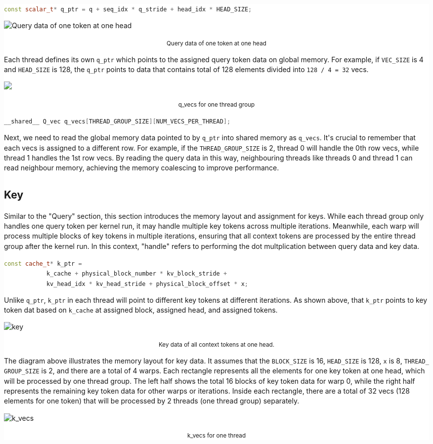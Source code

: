 ```cpp
const scalar_t* q_ptr = q + seq_idx * q_stride + head_idx * HEAD_SIZE;
```
![Query data of one token at one head](/attention/q_1_tok_1_head.png)
<p align="center"><small>Query data of one token at one head</small></p>

Each thread defines its own `q_ptr` which points to the assigned query token data on global memory. For example, if `VEC_SIZE` is 4 and `HEAD_SIZE` is 128, the `q_ptr` points to data that contains total of 128 elements divided into `128 / 4 = 32` vecs.

![](/attention/q_vecs.webp)
<p align="center"><small>q_vecs for one thread group</small></p>

```cpp
__shared__ Q_vec q_vecs[THREAD_GROUP_SIZE][NUM_VECS_PER_THREAD];
```

Next, we need to read the global memory data pointed to by `q_ptr` into shared memory as `q_vecs`. It's crucial to remember that each vecs is assigned to a different row. For example, if the `THREAD_GROUP_SIZE` is 2, thread 0 will handle the 0th row vecs, while thread 1 handles the 1st row vecs. By reading the query data in this way, neighbouring threads like threads 0 and thread 1 can read neighbour memory, achieving the memory coalescing to improve performance.

## Key
Similar to the "Query" section, this section introduces the memory layout and assignment for keys. While each thread group only handles one query token per kernel run, it may handle multiple key tokens across multiple iterations. Meanwhile, each warp will process multiple blocks of key tokens in multiple iterations, ensuring that all context tokens are processed by the entire thread group after the kernel run. In this context, "handle" refers to performing the dot multplication between query data and key data.

```cpp
const cache_t* k_ptr =
            k_cache + physical_block_number * kv_block_stride +
            kv_head_idx * kv_head_stride + physical_block_offset * x;
```

Unlike `q_ptr`, `k_ptr` in each thread will point to different key tokens at different iterations. As shown above, that `k_ptr` points to key token dat based on  `k_cache` at assigned block, assigned head, and assigned tokens.

![key](/attention/key.webp)
<p align="center"><small>Key data of all context tokens at one head.</small></p>

The diagram above illustrates the memory layout for key data. It assumes that the `BLOCK_SIZE` is 16, `HEAD_SIZE` is 128, `x` is 8, `THREAD_GROUP_SIZE` is 2, and there are a total of 4 warps. Each rectangle represents all the elements for one key token at one head, which will be processed by one thread group. The left half shows the  total 16 blocks of key token data for warp 0, while the right half represents the remaining key token data for other warps or iterations. Inside each rectangle, there are a total of 32 vecs (128 elements for one token) that will be processed by 2 threads (one thread group) separately.

![k_vecs](/attention/k_vecs.webp)
<p align="center"><small>k_vecs for one thread</small></p>
